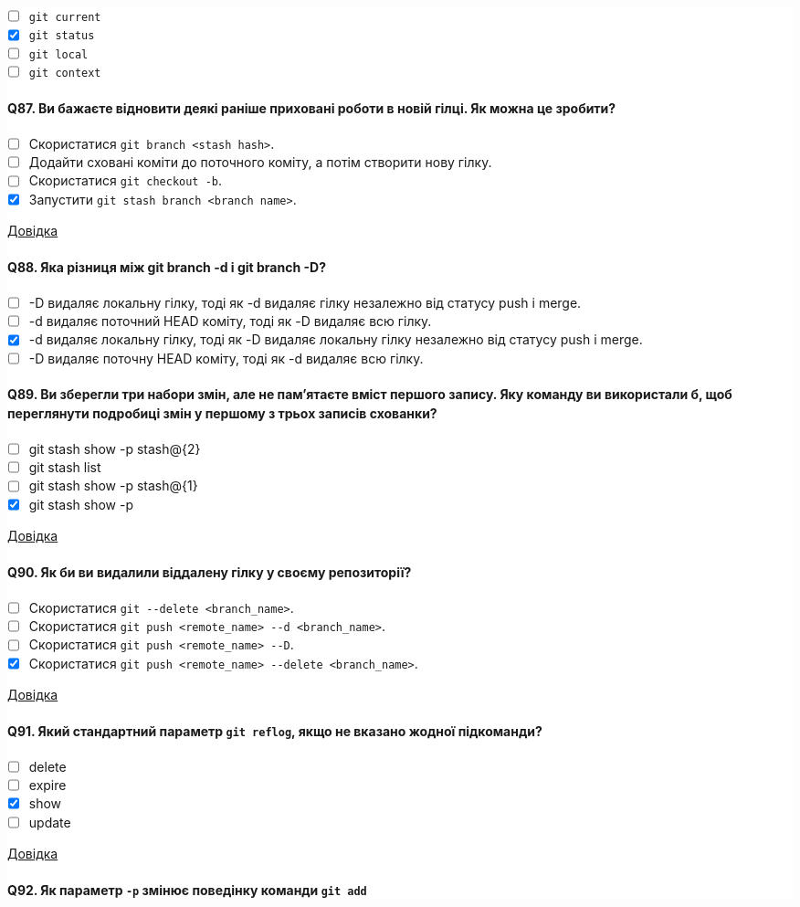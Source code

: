 - [ ] `git current`
- [x] `git status`
- [ ] `git local`
- [ ] `git context`

#### Q87. Ви бажаєте відновити деякі раніше приховані роботи в новій гілці. Як можна це зробити?

- [ ] Скористатися `git branch <stash hash>`.
- [ ] Додайти сховані коміти до поточного коміту, а потім створити нову гілку.
- [ ] Скористатися `git checkout -b`.
- [x] Запустити `git stash branch <branch name>`.

[Довідка](https://stackoverflow.com/questions/6925099/git-stash-changes-apply-to-new-branch)

#### Q88. Яка різниця між git branch -d і git branch -D?

- [ ] -D видаляє локальну гілку, тоді як -d видаляє гілку незалежно від статусу push і merge.
- [ ] -d видаляє поточний HEAD коміту, тоді як -D видаляє всю гілку.
- [x] -d видаляє локальну гілку, тоді як -D видаляє локальну гілку незалежно від статусу push і merge.
- [ ] -D видаляє поточну HEAD коміту, тоді як -d видаляє всю гілку.

#### Q89. Ви зберегли три набори змін, але не пам’ятаєте вміст першого запису. Яку команду ви використали б, щоб переглянути подробиці змін у першому з трьох записів схованки?

- [ ] git stash show -p stash@{2}
- [ ] git stash list
- [ ] git stash show -p stash@{1}
- [x] git stash show -p

[Довідка](https://git-scm.com/docs/git-stash)

#### Q90. Як би ви видалили віддалену гілку у своєму репозиторії?

- [ ] Скористатися `git --delete <branch_name>`.
- [ ] Скористатися `git push <remote_name> --d <branch_name>`.
- [ ] Скористатися `git push <remote_name> --D`.
- [x] Скористатися `git push <remote_name> --delete <branch_name>`.

[Довідка](https://stackoverflow.com/questions/2003505/how-do-i-delete-a-git-branch-locally-and-remotely)

#### Q91. Який стандартний параметр `git reflog`, якщо не вказано жодної підкоманди?

- [ ] delete
- [ ] expire
- [x] show
- [ ] update

[Довідка](https://git-scm.com/docs/git-reflog)

#### Q92. Як параметр `-p` змінює поведінку команди `git add`

